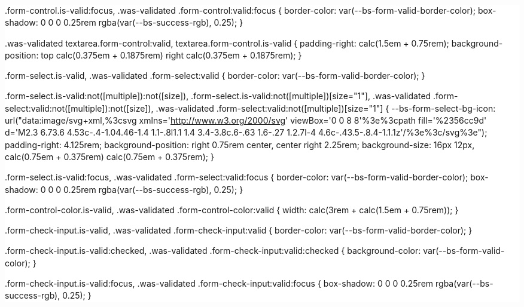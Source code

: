 .form-control.is-valid:focus,
.was-validated .form-control:valid:focus {
    border-color: var(--bs-form-valid-border-color);
    box-shadow: 0 0 0 0.25rem rgba(var(--bs-success-rgb), 0.25);
}

.was-validated textarea.form-control:valid,
textarea.form-control.is-valid {
    padding-right: calc(1.5em + 0.75rem);
    background-position: top calc(0.375em + 0.1875rem) right calc(0.375em + 0.1875rem);
}

.form-select.is-valid,
.was-validated .form-select:valid {
    border-color: var(--bs-form-valid-border-color);
}

.form-select.is-valid:not([multiple]):not([size]),
.form-select.is-valid:not([multiple])[size="1"],
.was-validated .form-select:valid:not([multiple]):not([size]),
.was-validated .form-select:valid:not([multiple])[size="1"] {
    --bs-form-select-bg-icon: url("data:image/svg+xml,%3csvg xmlns='http://www.w3.org/2000/svg' viewBox='0 0 8 8'%3e%3cpath fill='%2356cc9d' d='M2.3 6.73.6 4.53c-.4-1.04.46-1.4 1.1-.8l1.1 1.4 3.4-3.8c.6-.63 1.6-.27 1.2.7l-4 4.6c-.43.5-.8.4-1.1.1z'/%3e%3c/svg%3e");
    padding-right: 4.125rem;
    background-position: right 0.75rem center, center right 2.25rem;
    background-size: 16px 12px, calc(0.75em + 0.375rem) calc(0.75em + 0.375rem);
}

.form-select.is-valid:focus,
.was-validated .form-select:valid:focus {
    border-color: var(--bs-form-valid-border-color);
    box-shadow: 0 0 0 0.25rem rgba(var(--bs-success-rgb), 0.25);
}

.form-control-color.is-valid,
.was-validated .form-control-color:valid {
    width: calc(3rem + calc(1.5em + 0.75rem));
}

.form-check-input.is-valid,
.was-validated .form-check-input:valid {
    border-color: var(--bs-form-valid-border-color);
}

.form-check-input.is-valid:checked,
.was-validated .form-check-input:valid:checked {
    background-color: var(--bs-form-valid-color);
}

.form-check-input.is-valid:focus,
.was-validated .form-check-input:valid:focus {
    box-shadow: 0 0 0 0.25rem rgba(var(--bs-success-rgb), 0.25);
}
